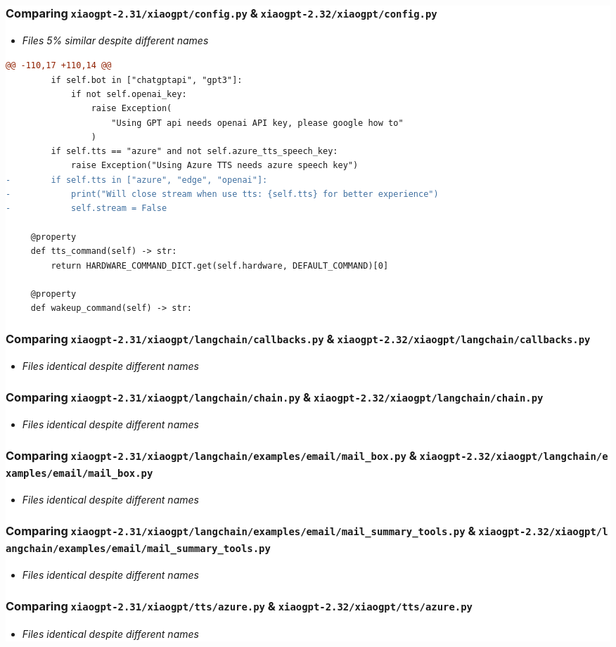 ### Comparing `xiaogpt-2.31/xiaogpt/config.py` & `xiaogpt-2.32/xiaogpt/config.py`

 * *Files 5% similar despite different names*

```diff
@@ -110,17 +110,14 @@
         if self.bot in ["chatgptapi", "gpt3"]:
             if not self.openai_key:
                 raise Exception(
                     "Using GPT api needs openai API key, please google how to"
                 )
         if self.tts == "azure" and not self.azure_tts_speech_key:
             raise Exception("Using Azure TTS needs azure speech key")
-        if self.tts in ["azure", "edge", "openai"]:
-            print("Will close stream when use tts: {self.tts} for better experience")
-            self.stream = False
 
     @property
     def tts_command(self) -> str:
         return HARDWARE_COMMAND_DICT.get(self.hardware, DEFAULT_COMMAND)[0]
 
     @property
     def wakeup_command(self) -> str:
```

### Comparing `xiaogpt-2.31/xiaogpt/langchain/callbacks.py` & `xiaogpt-2.32/xiaogpt/langchain/callbacks.py`

 * *Files identical despite different names*

### Comparing `xiaogpt-2.31/xiaogpt/langchain/chain.py` & `xiaogpt-2.32/xiaogpt/langchain/chain.py`

 * *Files identical despite different names*

### Comparing `xiaogpt-2.31/xiaogpt/langchain/examples/email/mail_box.py` & `xiaogpt-2.32/xiaogpt/langchain/examples/email/mail_box.py`

 * *Files identical despite different names*

### Comparing `xiaogpt-2.31/xiaogpt/langchain/examples/email/mail_summary_tools.py` & `xiaogpt-2.32/xiaogpt/langchain/examples/email/mail_summary_tools.py`

 * *Files identical despite different names*

### Comparing `xiaogpt-2.31/xiaogpt/tts/azure.py` & `xiaogpt-2.32/xiaogpt/tts/azure.py`

 * *Files identical despite different names*
